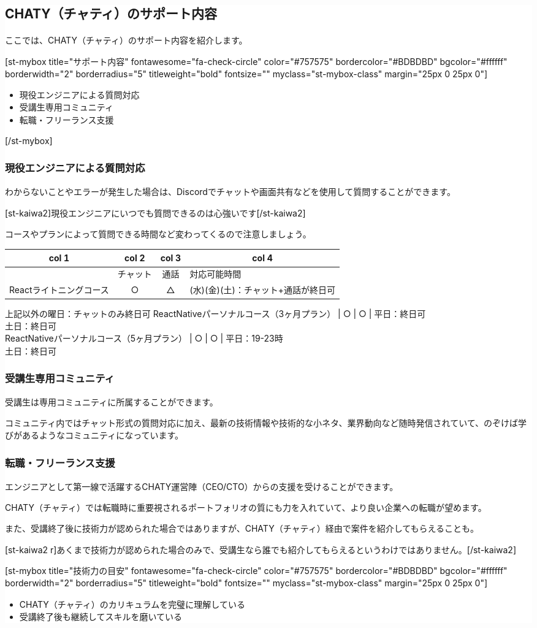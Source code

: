 CHATY（チャティ）のサポート内容
------------------

ここでは、CHATY（チャティ）のサポート内容を紹介します。

[st-mybox title="サポート内容" fontawesome="fa-check-circle" color="#757575" bordercolor="#BDBDBD" bgcolor="#ffffff" borderwidth="2" borderradius="5" titleweight="bold" fontsize="" myclass="st-mybox-class" margin="25px 0 25px 0"]

* 現役エンジニアによる質問対応
* 受講生専用コミュニティ
* 転職・フリーランス支援

[/st-mybox]

### 現役エンジニアによる質問対応

<span class="huto">わからないことやエラーが発生した場合は、Discordでチャットや画面共有などを使用して質問</span>することができます。

[st-kaiwa2]現役エンジニアにいつでも質問できるのは心強いです[/st-kaiwa2]

コースやプランによって質問できる時間など変わってくるので注意しましょう。

col 1                       | col 2 | col 3 | col 4                                    
--------------------------- |:-----:|:-----:| -----------------------------------------
                            | チャット  |  通話   | 対応可能時間                                   
Reactライトニングコース              |   ○   |   △   | (水)(金)(土)：チャット+通話が終日可  
上記以外の曜日：チャットのみ終日可
ReactNativeパーソナルコース（3ヶ月プラン） |   ○   |   ○   | 平日：終日可  
土日：終日可                          
ReactNativeパーソナルコース（5ヶ月プラン） |   ○   |   ○   | 平日：19-23時  
土日：終日可                       

### 受講生専用コミュニティ

受講生は専用コミュニティに所属することができます。

コミュニティ内では<span class="st-mymarker-s">チャット形式の質問対応に加え、最新の技術情報や技術的な小ネタ、業界動向など随時発信されていて、のぞけば学びがあるようなコミュニティ</span>になっています。

### 転職・フリーランス支援

<span class="st-mymarker-s">エンジニアとして第一線で活躍するCHATY運営陣（CEO/CTO）からの支援を受ける</span>ことができます。

CHATY（チャティ）では転職時に重要視されるポートフォリオの質にも力を入れていて、より良い企業への転職が望めます。

また、受講終了後に技術力が認められた場合ではありますが、CHATY（チャティ）経由で案件を紹介してもらえることも。

[st-kaiwa2 r]あくまで技術力が認められた場合のみで、受講生なら誰でも紹介してもらえるというわけではありません。[/st-kaiwa2]

[st-mybox title="技術力の目安" fontawesome="fa-check-circle" color="#757575" bordercolor="#BDBDBD" bgcolor="#ffffff" borderwidth="2" borderradius="5" titleweight="bold" fontsize="" myclass="st-mybox-class" margin="25px 0 25px 0"]

* CHATY（チャティ）のカリキュラムを完璧に理解している
* 受講終了後も継続してスキルを磨いている

